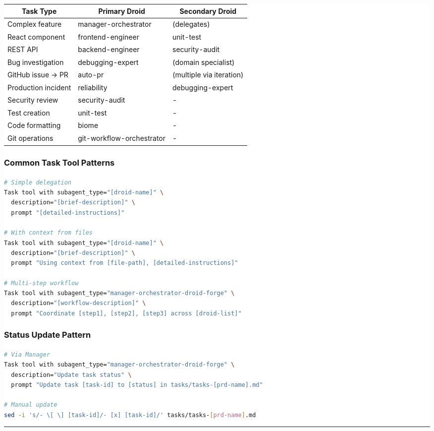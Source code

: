| Task Type | Primary Droid | Secondary Droid |
|-----------|---------------|-----------------|
| Complex feature | manager-orchestrator | (delegates) |
| React component | frontend-engineer | unit-test |
| REST API | backend-engineer | security-audit |
| Bug investigation | debugging-expert | (domain specialist) |
| GitHub issue → PR | auto-pr | (multiple via iteration) |
| Production incident | reliability | debugging-expert |
| Security review | security-audit | - |
| Test creation | unit-test | - |
| Code formatting | biome | - |
| Git operations | git-workflow-orchestrator | - |

### Common Task Tool Patterns

```bash
# Simple delegation
Task tool with subagent_type="[droid-name]" \
  description="[brief-description]" \
  prompt "[detailed-instructions]"

# With context from files
Task tool with subagent_type="[droid-name]" \
  description="[brief-description]" \
  prompt "Using context from [file-path], [detailed-instructions]"

# Multi-step workflow
Task tool with subagent_type="manager-orchestrator-droid-forge" \
  description="[workflow-description]" \
  prompt "Coordinate [step1], [step2], [step3] across [droid-list]"
```

### Status Update Pattern

```bash
# Via Manager
Task tool with subagent_type="manager-orchestrator-droid-forge" \
  description="Update task status" \
  prompt "Update task [task-id] to [status] in tasks/tasks-[prd-name].md"

# Manual update
sed -i 's/- \[ \] [task-id]/- [x] [task-id]/' tasks/tasks-[prd-name].md
```

---

